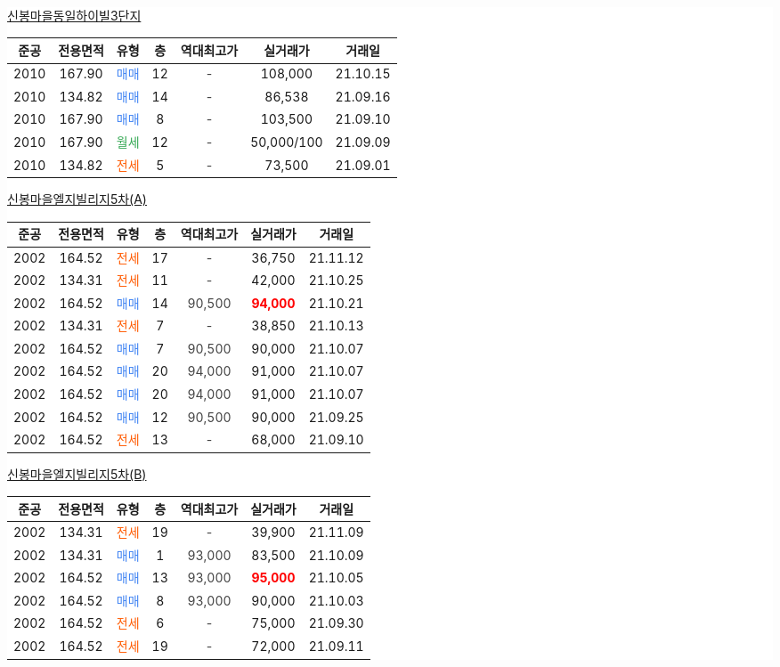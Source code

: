 
<script async src="https://pagead2.googlesyndication.com/pagead/js/adsbygoogle.js"></script>

<ins class="adsbygoogle"
     style="display:block"
     data-ad-client="ca-pub-1142216861245946"
     data-ad-slot="4805727019"
     data-ad-format="auto"
     data-full-width-responsive="true"></ins>
<script>
     (adsbygoogle = window.adsbygoogle || []).push({});
</script>


[신봉마을동일하이빌3단지](https://search.naver.com/search.naver?query=%EC%8B%A0%EB%B4%89%EB%A7%88%EC%9D%84%EB%8F%99%EC%9D%BC%ED%95%98%EC%9D%B4%EB%B9%8C3%EB%8B%A8%EC%A7%80)

|준공|전용면적|유형|층|역대최고가|실거래가|거래일|
|:---:|:---:|:---:|:---:|:---:|:---:|:---:|
|2010|167.90|<span style="color:#4285F3">매매</span>|12|<span style="color:#444444">-</span>|108,000|21.10.15|
|2010|134.82|<span style="color:#4285F3">매매</span>|14|<span style="color:#444444">-</span>|86,538|21.09.16|
|2010|167.90|<span style="color:#4285F3">매매</span>|8|<span style="color:#444444">-</span>|103,500|21.09.10|
|2010|167.90|<span style="color:#34A853">월세</span>|12|<span style="color:#444444">-</span>|50,000/100|21.09.09|
|2010|134.82|<span style="color:#FF5A00">전세</span>|5|<span style="color:#444444">-</span>|73,500|21.09.01|

[신봉마을엘지빌리지5차(A)](https://search.naver.com/search.naver?query=%EC%8B%A0%EB%B4%89%EB%A7%88%EC%9D%84%EC%97%98%EC%A7%80%EB%B9%8C%EB%A6%AC%EC%A7%805%EC%B0%A8%28A%29)

|준공|전용면적|유형|층|역대최고가|실거래가|거래일|
|:---:|:---:|:---:|:---:|:---:|:---:|:---:|
|2002|164.52|<span style="color:#FF5A00">전세</span>|17|<span style="color:#444444">-</span>|36,750|21.11.12|
|2002|134.31|<span style="color:#FF5A00">전세</span>|11|<span style="color:#444444">-</span>|42,000|21.10.25|
|2002|164.52|<span style="color:#4285F3">매매</span>|14|<span style="color:#444444">90,500</span>|<b><span style="color:#FF0000">94,000</span></b>|21.10.21|
|2002|134.31|<span style="color:#FF5A00">전세</span>|7|<span style="color:#444444">-</span>|38,850|21.10.13|
|2002|164.52|<span style="color:#4285F3">매매</span>|7|<span style="color:#444444">90,500</span>|90,000|21.10.07|
|2002|164.52|<span style="color:#4285F3">매매</span>|20|<span style="color:#444444">94,000</span>|91,000|21.10.07|
|2002|164.52|<span style="color:#4285F3">매매</span>|20|<span style="color:#444444">94,000</span>|91,000|21.10.07|
|2002|164.52|<span style="color:#4285F3">매매</span>|12|<span style="color:#444444">90,500</span>|90,000|21.09.25|
|2002|164.52|<span style="color:#FF5A00">전세</span>|13|<span style="color:#444444">-</span>|68,000|21.09.10|

[신봉마을엘지빌리지5차(B)](https://search.naver.com/search.naver?query=%EC%8B%A0%EB%B4%89%EB%A7%88%EC%9D%84%EC%97%98%EC%A7%80%EB%B9%8C%EB%A6%AC%EC%A7%805%EC%B0%A8%28B%29)

|준공|전용면적|유형|층|역대최고가|실거래가|거래일|
|:---:|:---:|:---:|:---:|:---:|:---:|:---:|
|2002|134.31|<span style="color:#FF5A00">전세</span>|19|<span style="color:#444444">-</span>|39,900|21.11.09|
|2002|134.31|<span style="color:#4285F3">매매</span>|1|<span style="color:#444444">93,000</span>|83,500|21.10.09|
|2002|164.52|<span style="color:#4285F3">매매</span>|13|<span style="color:#444444">93,000</span>|<b><span style="color:#FF0000">95,000</span></b>|21.10.05|
|2002|164.52|<span style="color:#4285F3">매매</span>|8|<span style="color:#444444">93,000</span>|90,000|21.10.03|
|2002|164.52|<span style="color:#FF5A00">전세</span>|6|<span style="color:#444444">-</span>|75,000|21.09.30|
|2002|164.52|<span style="color:#FF5A00">전세</span>|19|<span style="color:#444444">-</span>|72,000|21.09.11|

